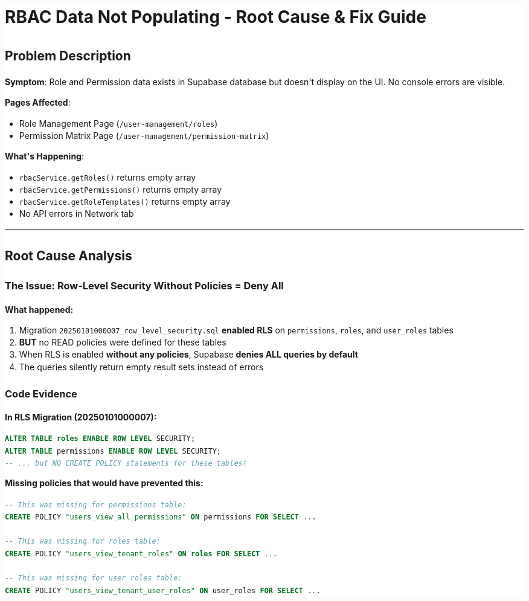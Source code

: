 # RBAC Data Not Populating - Root Cause & Fix Guide

## Problem Description

**Symptom**: Role and Permission data exists in Supabase database but doesn't display on the UI. No console errors are visible.

**Pages Affected**:
- Role Management Page (`/user-management/roles`)
- Permission Matrix Page (`/user-management/permission-matrix`)

**What's Happening**: 
- `rbacService.getRoles()` returns empty array
- `rbacService.getPermissions()` returns empty array  
- `rbacService.getRoleTemplates()` returns empty array
- No API errors in Network tab

---

## Root Cause Analysis

### The Issue: Row-Level Security Without Policies = Deny All

**What happened:**
1. Migration `20250101000007_row_level_security.sql` **enabled RLS** on `permissions`, `roles`, and `user_roles` tables
2. **BUT** no READ policies were defined for these tables
3. When RLS is enabled **without any policies**, Supabase **denies ALL queries by default**
4. The queries silently return empty result sets instead of errors

### Code Evidence

**In RLS Migration (20250101000007):**
```sql
ALTER TABLE roles ENABLE ROW LEVEL SECURITY;
ALTER TABLE permissions ENABLE ROW LEVEL SECURITY;
-- ... but NO CREATE POLICY statements for these tables!
```

**Missing policies that would have prevented this:**
```sql
-- This was missing for permissions table:
CREATE POLICY "users_view_all_permissions" ON permissions FOR SELECT ...

-- This was missing for roles table:
CREATE POLICY "users_view_tenant_roles" ON roles FOR SELECT ...

-- This was missing for user_roles table:
CREATE POLICY "users_view_tenant_user_roles" ON user_roles FOR SELECT ...
```

